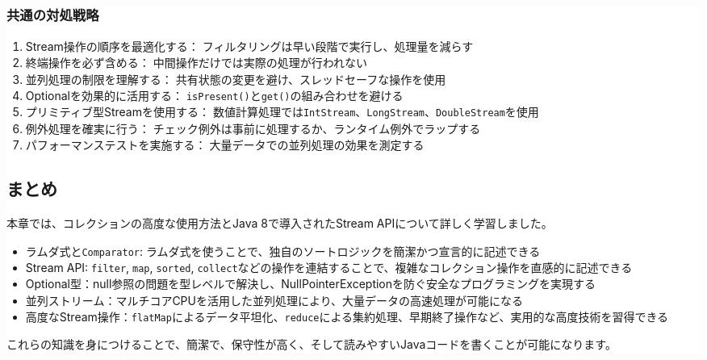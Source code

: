```java
```

### 共通の対処戦略

1. Stream操作の順序を最適化する： フィルタリングは早い段階で実行し、処理量を減らす
2. 終端操作を必ず含める： 中間操作だけでは実際の処理が行われない
3. 並列処理の制限を理解する： 共有状態の変更を避け、スレッドセーフな操作を使用
4. Optionalを効果的に活用する： `isPresent()`と`get()`の組み合わせを避ける
5. プリミティブ型Streamを使用する： 数値計算処理では`IntStream`、`LongStream`、`DoubleStream`を使用
6. 例外処理を確実に行う： チェック例外は事前に処理するか、ランタイム例外でラップする
7. パフォーマンステストを実施する： 大量データでの並列処理の効果を測定する

## まとめ

本章では、コレクションの高度な使用方法とJava 8で導入されたStream APIについて詳しく学習しました。

- ラムダ式と`Comparator`: ラムダ式を使うことで、独自のソートロジックを簡潔かつ宣言的に記述できる
- Stream API: `filter`, `map`, `sorted`, `collect`などの操作を連結することで、複雑なコレクション操作を直感的に記述できる
- Optional型：null参照の問題を型レベルで解決し、NullPointerExceptionを防ぐ安全なプログラミングを実現する
- 並列ストリーム：マルチコアCPUを活用した並列処理により、大量データの高速処理が可能になる
- 高度なStream操作：`flatMap`によるデータ平坦化、`reduce`による集約処理、早期終了操作など、実用的な高度技術を習得できる

これらの知識を身につけることで、簡潔で、保守性が高く、そして読みやすいJavaコードを書くことが可能になります。
